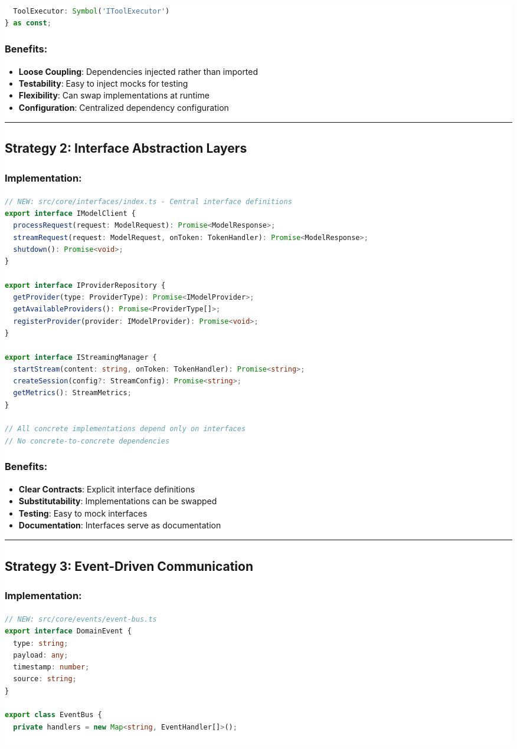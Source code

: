 ```typescript
  ToolExecutor: Symbol('IToolExecutor')
} as const;
```

### **Benefits**:
- **Loose Coupling**: Dependencies injected rather than imported
- **Testability**: Easy to inject mocks for testing
- **Flexibility**: Can swap implementations at runtime
- **Configuration**: Centralized dependency configuration

---

## **Strategy 2: Interface Abstraction Layers**

### **Implementation**:
```typescript
// NEW: src/core/interfaces/index.ts - Central interface definitions
export interface IModelClient {
  processRequest(request: ModelRequest): Promise<ModelResponse>;
  streamRequest(request: ModelRequest, onToken: TokenHandler): Promise<ModelResponse>;
  shutdown(): Promise<void>;
}

export interface IProviderRepository {
  getProvider(type: ProviderType): Promise<IModelProvider>;
  getAvailableProviders(): Promise<ProviderType[]>;
  registerProvider(provider: IModelProvider): Promise<void>;
}

export interface IStreamingManager {
  startStream(content: string, onToken: TokenHandler): Promise<string>;
  createSession(config?: StreamConfig): Promise<string>;
  getMetrics(): StreamMetrics;
}

// All concrete implementations depend only on interfaces
// No concrete-to-concrete dependencies
```

### **Benefits**:
- **Clear Contracts**: Explicit interface definitions
- **Substitutability**: Implementations can be swapped
- **Testing**: Easy to mock interfaces
- **Documentation**: Interfaces serve as documentation

---

## **Strategy 3: Event-Driven Communication**

### **Implementation**:
```typescript
// NEW: src/core/events/event-bus.ts
export interface DomainEvent {
  type: string;
  payload: any;
  timestamp: number;
  source: string;
}

export class EventBus {
  private handlers = new Map<string, EventHandler[]>();
  
```